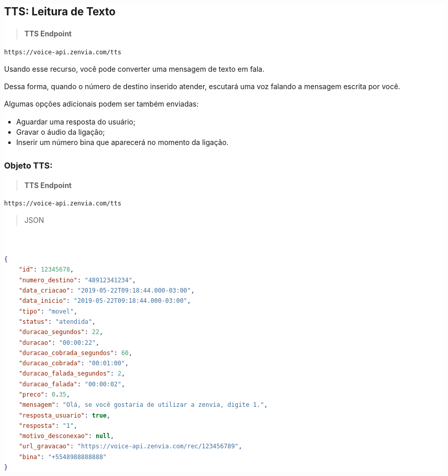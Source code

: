 </table>

##  TTS: Leitura de Texto

> <b>TTS Endpoint</b>

```text
https://voice-api.zenvia.com/tts
```

Usando esse recurso, você pode converter uma mensagem de texto em fala. 

Dessa forma, quando o número de destino inserido atender, escutará uma voz falando a mensagem escrita por você. 

Algumas opções adicionais podem ser também enviadas:

- Aguardar uma resposta do usuário;
- Gravar o áudio da ligação;
- Inserir um número bina que aparecerá no momento da ligação.

### Objeto TTS:

> <b>TTS Endpoint</b>

```text
https://voice-api.zenvia.com/tts
```

> JSON

```json 


{
    "id": 12345678,
    "numero_destino": "48912341234",
    "data_criacao": "2019-05-22T09:18:44.000-03:00",
    "data_inicio": "2019-05-22T09:18:44.000-03:00",
    "tipo": "movel",
    "status": "atendida",
    "duracao_segundos": 22,
    "duracao": "00:00:22",
    "duracao_cobrada_segundos": 60,
    "duracao_cobrada": "00:01:00",
    "duracao_falada_segundos": 2,
    "duracao_falada": "00:00:02",
    "preco": 0.35,
    "mensagem": "Olá, se você gostaria de utilizar a zenvia, digite 1.",
    "resposta_usuario": true,
    "resposta": "1",
    "motivo_desconexao": null,
    "url_gravacao": "https://voice-api.zenvia.com/rec/123456789",
    "bina": "+5548988888888"
}
```
